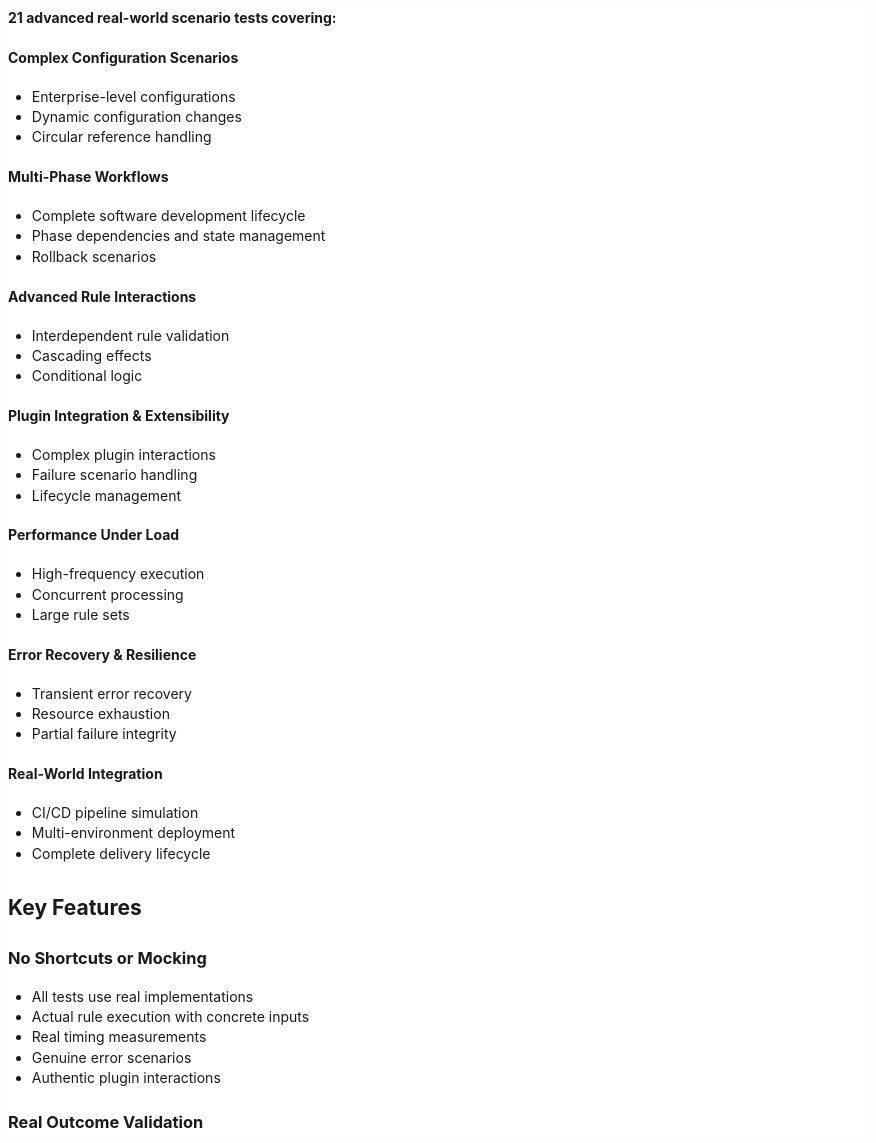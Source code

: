 **21 advanced real-world scenario tests covering:**

#### Complex Configuration Scenarios

- Enterprise-level configurations
- Dynamic configuration changes
- Circular reference handling

#### Multi-Phase Workflows

- Complete software development lifecycle
- Phase dependencies and state management
- Rollback scenarios

#### Advanced Rule Interactions

- Interdependent rule validation
- Cascading effects
- Conditional logic

#### Plugin Integration & Extensibility

- Complex plugin interactions
- Failure scenario handling
- Lifecycle management

#### Performance Under Load

- High-frequency execution
- Concurrent processing
- Large rule sets

#### Error Recovery & Resilience

- Transient error recovery
- Resource exhaustion
- Partial failure integrity

#### Real-World Integration

- CI/CD pipeline simulation
- Multi-environment deployment
- Complete delivery lifecycle

## Key Features

### No Shortcuts or Mocking

- All tests use real implementations
- Actual rule execution with concrete inputs
- Real timing measurements
- Genuine error scenarios
- Authentic plugin interactions

### Real Outcome Validation
